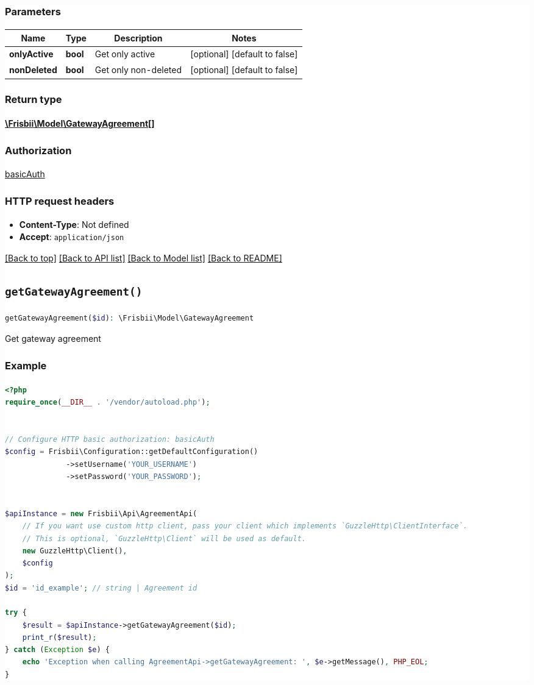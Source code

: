 ### Parameters

| Name | Type | Description  | Notes |
| ------------- | ------------- | ------------- | ------------- |
| **onlyActive** | **bool**| Get only active | [optional] [default to false] |
| **nonDeleted** | **bool**| Get only non-deleted | [optional] [default to false] |

### Return type

[**\Frisbii\Model\GatewayAgreement[]**](../Model/GatewayAgreement.md)

### Authorization

[basicAuth](../../README.md#basicAuth)

### HTTP request headers

- **Content-Type**: Not defined
- **Accept**: `application/json`

[[Back to top]](#) [[Back to API list]](../../README.md#endpoints)
[[Back to Model list]](../../README.md#models)
[[Back to README]](../../README.md)

## `getGatewayAgreement()`

```php
getGatewayAgreement($id): \Frisbii\Model\GatewayAgreement
```

Get gateway agreement

### Example

```php
<?php
require_once(__DIR__ . '/vendor/autoload.php');


// Configure HTTP basic authorization: basicAuth
$config = Frisbii\Configuration::getDefaultConfiguration()
              ->setUsername('YOUR_USERNAME')
              ->setPassword('YOUR_PASSWORD');


$apiInstance = new Frisbii\Api\AgreementApi(
    // If you want use custom http client, pass your client which implements `GuzzleHttp\ClientInterface`.
    // This is optional, `GuzzleHttp\Client` will be used as default.
    new GuzzleHttp\Client(),
    $config
);
$id = 'id_example'; // string | Agreement id

try {
    $result = $apiInstance->getGatewayAgreement($id);
    print_r($result);
} catch (Exception $e) {
    echo 'Exception when calling AgreementApi->getGatewayAgreement: ', $e->getMessage(), PHP_EOL;
}
```
